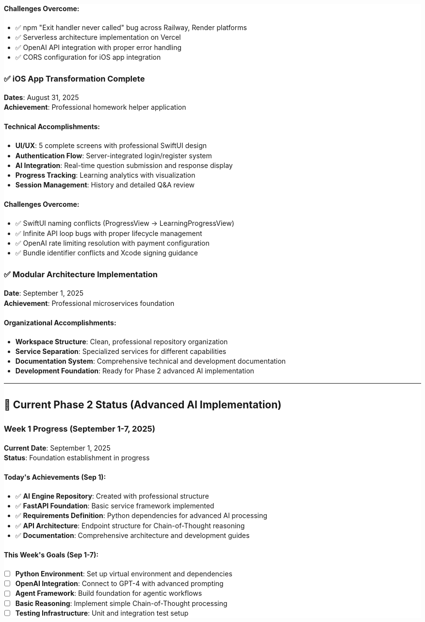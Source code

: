 #### **Challenges Overcome**:
- ✅ npm "Exit handler never called" bug across Railway, Render platforms
- ✅ Serverless architecture implementation on Vercel
- ✅ OpenAI API integration with proper error handling
- ✅ CORS configuration for iOS app integration

### ✅ **iOS App Transformation Complete**
**Dates**: August 31, 2025  
**Achievement**: Professional homework helper application

#### **Technical Accomplishments**:
- **UI/UX**: 5 complete screens with professional SwiftUI design
- **Authentication Flow**: Server-integrated login/register system
- **AI Integration**: Real-time question submission and response display
- **Progress Tracking**: Learning analytics with visualization
- **Session Management**: History and detailed Q&A review

#### **Challenges Overcome**:
- ✅ SwiftUI naming conflicts (ProgressView → LearningProgressView)
- ✅ Infinite API loop bugs with proper lifecycle management
- ✅ OpenAI rate limiting resolution with payment configuration
- ✅ Bundle identifier conflicts and Xcode signing guidance

### ✅ **Modular Architecture Implementation** 
**Date**: September 1, 2025  
**Achievement**: Professional microservices foundation

#### **Organizational Accomplishments**:
- **Workspace Structure**: Clean, professional repository organization
- **Service Separation**: Specialized services for different capabilities
- **Documentation System**: Comprehensive technical and development documentation
- **Development Foundation**: Ready for Phase 2 advanced AI implementation

---

## 🔄 **Current Phase 2 Status (Advanced AI Implementation)**

### **Week 1 Progress** (September 1-7, 2025)
**Current Date**: September 1, 2025  
**Status**: Foundation establishment in progress

#### **Today's Achievements (Sep 1)**:
- ✅ **AI Engine Repository**: Created with professional structure
- ✅ **FastAPI Foundation**: Basic service framework implemented
- ✅ **Requirements Definition**: Python dependencies for advanced AI processing
- ✅ **API Architecture**: Endpoint structure for Chain-of-Thought reasoning
- ✅ **Documentation**: Comprehensive architecture and development guides

#### **This Week's Goals** (Sep 1-7):
- [ ] **Python Environment**: Set up virtual environment and dependencies
- [ ] **OpenAI Integration**: Connect to GPT-4 with advanced prompting
- [ ] **Agent Framework**: Build foundation for agentic workflows
- [ ] **Basic Reasoning**: Implement simple Chain-of-Thought processing
- [ ] **Testing Infrastructure**: Unit and integration test setup
